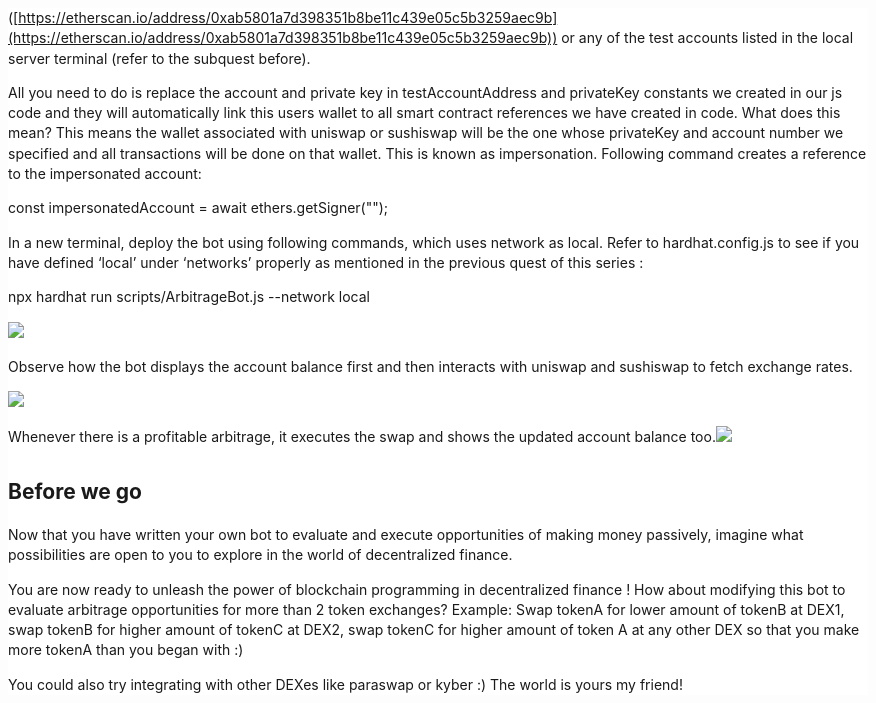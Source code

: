 ([https://etherscan.io/address/0xab5801a7d398351b8be11c439e05c5b3259aec9b](https://etherscan.io/address/0xab5801a7d398351b8be11c439e05c5b3259aec9b)) or any of the test accounts listed in the local server terminal (refer to the subquest before).

All you need to do is replace the account and private key in testAccountAddress and privateKey constants we created in our js code and they will automatically link this users wallet to all smart contract references we have created in code. What does this mean? This means the wallet associated with uniswap or sushiswap will be the one whose privateKey and account number we specified and all transactions will be done on that wallet. This is known as impersonation. Following command creates a reference to the impersonated account:

const impersonatedAccount = await ethers.getSigner("");

In a new terminal, deploy the bot using following commands, which uses network as local. Refer to hardhat.config.js to see if you have defined ‘local’ under ‘networks’ properly as mentioned in the previous quest of this series :

npx hardhat run scripts/ArbitrageBot.js --network local

![](https://qb-content-staging.s3.ap-south-1.amazonaws.com/public/fb231f7d-06af-4aff-bca3-fd51cb633f77/c28c0993-35d5-40b1-91ef-2f95c45527b1.jpg)

Observe how the bot displays the account balance first and then interacts with uniswap and sushiswap to fetch exchange rates.

![](https://qb-content-staging.s3.ap-south-1.amazonaws.com/public/fb231f7d-06af-4aff-bca3-fd51cb633f77/a0e6a38f-6a52-46dd-912b-5fe2bc98ce73.jpg)

Whenever there is a profitable arbitrage, it executes the swap and shows the updated account balance too.![](https://qb-content-staging.s3.ap-south-1.amazonaws.com/public/fb231f7d-06af-4aff-bca3-fd51cb633f77/65dc20e2-31c0-4e9b-97fc-f3a03d496d4e.jpg)
## Before we go
Now that you have written your own bot to evaluate and execute opportunities of making money passively, imagine what possibilities are open to you to explore in the world of decentralized finance.

You are now ready to unleash the power of blockchain programming in decentralized finance ! How about modifying this bot to evaluate arbitrage opportunities for more than 2 token exchanges? Example: Swap tokenA for lower amount of tokenB at DEX1, swap tokenB for higher amount of tokenC at DEX2, swap tokenC for higher amount of token A at any other DEX so that you make more tokenA than you began with :)

You could also try integrating with other DEXes like paraswap or kyber :) The world is yours my friend!
